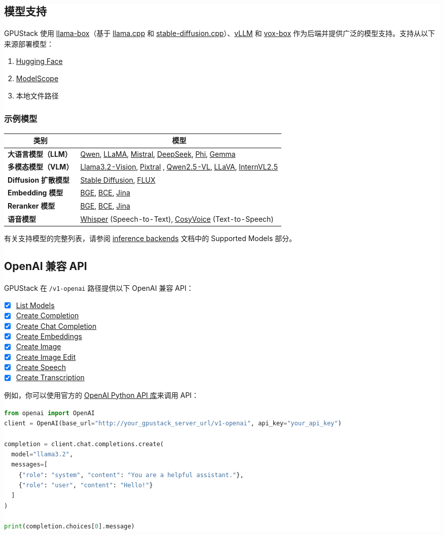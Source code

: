 ## 模型支持

GPUStack 使用 [llama-box](https://github.com/gpustack/llama-box)（基于 [llama.cpp](https://github.com/ggml-org/llama.cpp) 和 [stable-diffusion.cpp](https://github.com/leejet/stable-diffusion.cpp)）、[vLLM](https://github.com/vllm-project/vllm) 和 [vox-box](https://github.com/gpustack/vox-box) 作为后端并提供广泛的模型支持。支持从以下来源部署模型：

1. [Hugging Face](https://huggingface.co/)

2. [ModelScope](https://modelscope.cn/)

3. 本地文件路径

### 示例模型

| **类别**               | **模型**                                                                                                                                                                                                                                                                                                                                             |
| ---------------------- | ---------------------------------------------------------------------------------------------------------------------------------------------------------------------------------------------------------------------------------------------------------------------------------------------------------------------------------------------------- |
| **大语言模型（LLM）**  | [Qwen](https://huggingface.co/models?search=Qwen/Qwen), [LLaMA](https://huggingface.co/meta-llama), [Mistral](https://huggingface.co/mistralai), [DeepSeek](https://huggingface.co/models?search=deepseek-ai/deepseek), [Phi](https://huggingface.co/models?search=microsoft/phi), [Gemma](https://huggingface.co/models?search=Google/gemma)        |
| **多模态模型（VLM）**  | [Llama3.2-Vision](https://huggingface.co/models?pipeline_tag=image-text-to-text&search=llama3.2), [Pixtral](https://huggingface.co/models?search=pixtral) , [Qwen2.5-VL](https://huggingface.co/models?search=Qwen/Qwen2.5-VL), [LLaVA](https://huggingface.co/models?search=llava), [InternVL2.5](https://huggingface.co/models?search=internvl2_5) |
| **Diffusion 扩散模型** | [Stable Diffusion](https://huggingface.co/models?search=gpustack/stable-diffusion), [FLUX](https://huggingface.co/models?search=gpustack/flux)                                                                                                                                                                                                       |
| **Embedding 模型**     | [BGE](https://huggingface.co/gpustack/bge-m3-GGUF), [BCE](https://huggingface.co/gpustack/bce-embedding-base_v1-GGUF), [Jina](https://huggingface.co/models?search=gpustack/jina-embeddings)                                                                                                                                                         |
| **Reranker 模型**      | [BGE](https://huggingface.co/gpustack/bge-reranker-v2-m3-GGUF), [BCE](https://huggingface.co/gpustack/bce-reranker-base_v1-GGUF), [Jina](https://huggingface.co/models?search=gpustack/jina-reranker)                                                                                                                                                |
| **语音模型**           | [Whisper](https://huggingface.co/models?search=Systran/faster) (Speech-to-Text), [CosyVoice](https://huggingface.co/models?search=FunAudioLLM/CosyVoice) (Text-to-Speech)                                                                                                                                                                            |

有关支持模型的完整列表，请参阅 [inference backends](https://docs.gpustack.ai/latest/user-guide/inference-backends/) 文档中的 Supported Models 部分。

## OpenAI 兼容 API

GPUStack 在 `/v1-openai` 路径提供以下 OpenAI 兼容 API：

- [x] [List Models](https://platform.openai.com/docs/api-reference/models/list)
- [x] [Create Completion](https://platform.openai.com/docs/api-reference/completions/create)
- [x] [Create Chat Completion](https://platform.openai.com/docs/api-reference/chat/create)
- [x] [Create Embeddings](https://platform.openai.com/docs/api-reference/embeddings/create)
- [x] [Create Image](https://platform.openai.com/docs/api-reference/images/create)
- [x] [Create Image Edit](https://platform.openai.com/docs/api-reference/images/createEdit)
- [x] [Create Speech](https://platform.openai.com/docs/api-reference/audio/createSpeech)
- [x] [Create Transcription](https://platform.openai.com/docs/api-reference/audio/createTranscription)

例如，你可以使用官方的 [OpenAI Python API 库](https://github.com/openai/openai-python)来调用 API：

```python
from openai import OpenAI
client = OpenAI(base_url="http://your_gpustack_server_url/v1-openai", api_key="your_api_key")

completion = client.chat.completions.create(
  model="llama3.2",
  messages=[
    {"role": "system", "content": "You are a helpful assistant."},
    {"role": "user", "content": "Hello!"}
  ]
)

print(completion.choices[0].message)
```
